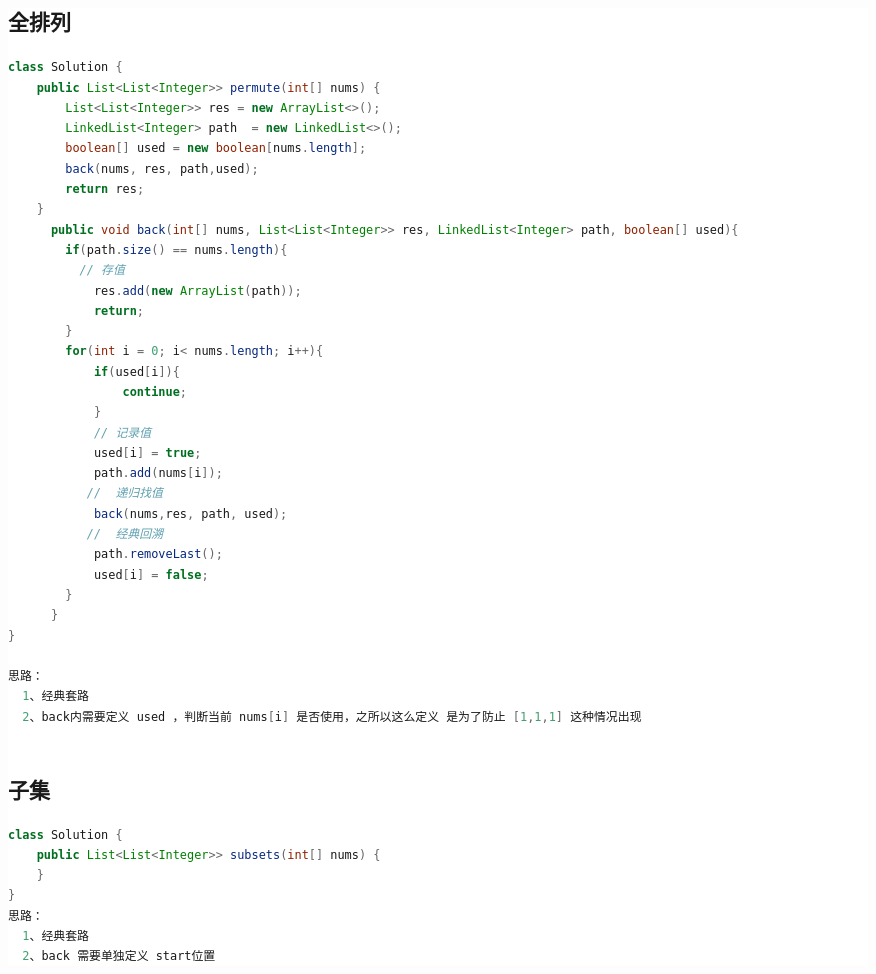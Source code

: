 
## 全排列

```java
class Solution {
    public List<List<Integer>> permute(int[] nums) {
        List<List<Integer>> res = new ArrayList<>();
        LinkedList<Integer> path  = new LinkedList<>();
        boolean[] used = new boolean[nums.length];
        back(nums, res, path,used);
        return res;
    }
      public void back(int[] nums, List<List<Integer>> res, LinkedList<Integer> path, boolean[] used){  
        if(path.size() == nums.length){
          // 存值
            res.add(new ArrayList(path));
            return;
        }
        for(int i = 0; i< nums.length; i++){
            if(used[i]){
                continue;
            }
          	// 记录值
            used[i] = true;
            path.add(nums[i]);
           //  递归找值
            back(nums,res, path, used);
           //  经典回溯
            path.removeLast();
            used[i] = false;
        }
      }
}

思路：
  1、经典套路
  2、back内需要定义 used ，判断当前 nums[i] 是否使用，之所以这么定义 是为了防止 [1,1,1] 这种情况出现
 
```



## 子集



```java
class Solution {
    public List<List<Integer>> subsets(int[] nums) {
    }
}
思路：
  1、经典套路
  2、back 需要单独定义 start位置
```
